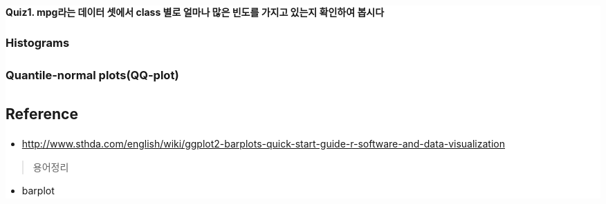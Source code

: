 ```R
  ```

**Quiz1. mpg라는 데이터 셋에서 class 별로 얼마나 많은 빈도를 가지고 있는지 확인하여 봅시다**

### Histograms

### Quantile-normal plots(QQ-plot)

## Reference 
* http://www.sthda.com/english/wiki/ggplot2-barplots-quick-start-guide-r-software-and-data-visualization

> 용어정리 
* barplot
